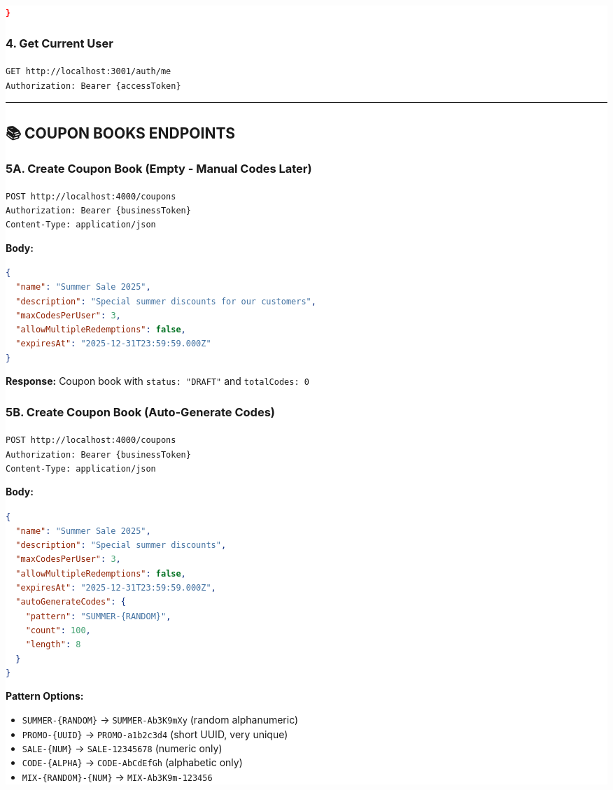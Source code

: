 ```json
}
```

### 4. Get Current User
```http
GET http://localhost:3001/auth/me
Authorization: Bearer {accessToken}
```

---

## 📚 COUPON BOOKS ENDPOINTS

### 5A. Create Coupon Book (Empty - Manual Codes Later)
```http
POST http://localhost:4000/coupons
Authorization: Bearer {businessToken}
Content-Type: application/json
```
**Body:**
```json
{
  "name": "Summer Sale 2025",
  "description": "Special summer discounts for our customers",
  "maxCodesPerUser": 3,
  "allowMultipleRedemptions": false,
  "expiresAt": "2025-12-31T23:59:59.000Z"
}
```
**Response:** Coupon book with `status: "DRAFT"` and `totalCodes: 0`

### 5B. Create Coupon Book (Auto-Generate Codes)
```http
POST http://localhost:4000/coupons
Authorization: Bearer {businessToken}
Content-Type: application/json
```
**Body:**
```json
{
  "name": "Summer Sale 2025",
  "description": "Special summer discounts",
  "maxCodesPerUser": 3,
  "allowMultipleRedemptions": false,
  "expiresAt": "2025-12-31T23:59:59.000Z",
  "autoGenerateCodes": {
    "pattern": "SUMMER-{RANDOM}",
    "count": 100,
    "length": 8
  }
}
```
**Pattern Options:**
- `SUMMER-{RANDOM}` → `SUMMER-Ab3K9mXy` (random alphanumeric)
- `PROMO-{UUID}` → `PROMO-a1b2c3d4` (short UUID, very unique)
- `SALE-{NUM}` → `SALE-12345678` (numeric only)
- `CODE-{ALPHA}` → `CODE-AbCdEfGh` (alphabetic only)
- `MIX-{RANDOM}-{NUM}` → `MIX-Ab3K9m-123456`
